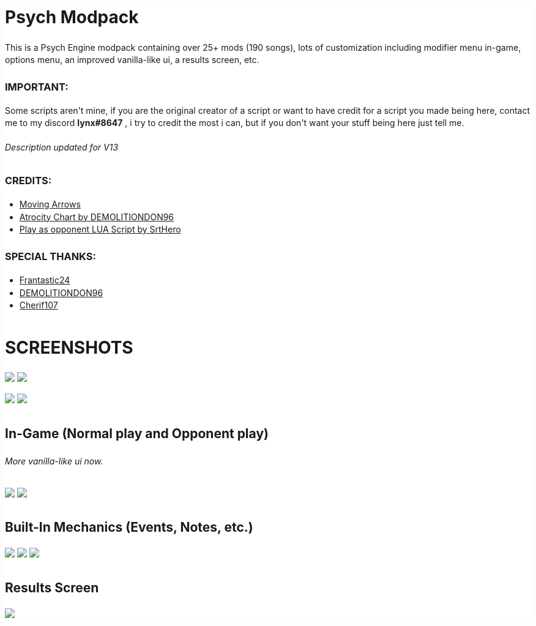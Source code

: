 # Psych Modpack
This is a Psych Engine modpack containing over 25+ mods (190 songs), lots of customization including modifier menu in-game, options menu,
an improved vanilla-like ui, a results screen, etc. 

### IMPORTANT:
Some scripts aren't mine, if you are the original creator of a script or want to have credit for a script you made being here,
contact me to my discord **lynx#8647** , i try to credit the most i can, but if you don't want your stuff being here just tell me.

###### *Description updated for V13*

### CREDITS:
- [Moving Arrows](https://github.com/ShadowMario/FNF-PsychEngine/discussions/893)
- [Atrocity Chart by DEMOLITIONDON96](https://github.com/DEMOLITIONDON96)
- [Play as opponent LUA Script by SrtHero](https://github.com/ShadowMario/FNF-PsychEngine/discussions/6745)

### SPECIAL THANKS:
- [Frantastic24](https://github.com/frantastic24)
- [DEMOLITIONDON96](https://github.com/DEMOLITIONDON96)
- [Cherif107](https://github.com/Cherif107)

# SCREENSHOTS
<img src="https://user-images.githubusercontent.com/81195994/153263123-cd5966d4-5d92-4e02-9c7a-1e05bf5c1b80.png" width="500"> <img src="https://user-images.githubusercontent.com/81195994/159132908-1b3f74a3-0f8c-40c7-9add-d581e7e4e9bd.png" width="500">

<img src="https://user-images.githubusercontent.com/81195994/156418914-8f8e0aad-c4b9-4ee6-afb2-5363caf86aa6.png" width="500"> <img src="https://user-images.githubusercontent.com/81195994/159133895-fee77131-77d9-4a98-8fa3-2e6ac81881ef.png" width="500">

## In-Game (Normal play and Opponent play)
###### More vanilla-like ui now.
<img src="https://user-images.githubusercontent.com/81195994/159133032-faaeb1c7-8082-4069-8019-8422a8365434.png" width="700">
<img src="https://user-images.githubusercontent.com/81195994/159133044-1c67a933-9239-4443-8b3e-d9dbde35f33f.png" width="700">

## Built-In Mechanics (Events, Notes, etc.)
<img src="https://user-images.githubusercontent.com/81195994/159133255-7b0130b7-6aca-4417-9fe8-1980e4cedf9a.png" width="700">
<img src="https://user-images.githubusercontent.com/81195994/159133980-0648c527-cdc6-41c3-b6a4-359f0504133c.png" width="700">
<img src="https://user-images.githubusercontent.com/81195994/159134030-f6cd3ec3-396a-4b23-a31b-7db44cdd468f.png" width="700">



## Results Screen 
<img src="https://user-images.githubusercontent.com/81195994/153266008-28e0960b-ffc1-49ca-9376-0762ffcb897b.png" width="700">
